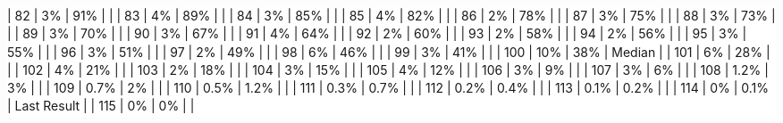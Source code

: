 | 82 | 3% | 91% |  |
| 83 | 4% | 89% |  |
| 84 | 3% | 85% |  |
| 85 | 4% | 82% |  |
| 86 | 2% | 78% |  |
| 87 | 3% | 75% |  |
| 88 | 3% | 73% |  |
| 89 | 3% | 70% |  |
| 90 | 3% | 67% |  |
| 91 | 4% | 64% |  |
| 92 | 2% | 60% |  |
| 93 | 2% | 58% |  |
| 94 | 2% | 56% |  |
| 95 | 3% | 55% |  |
| 96 | 3% | 51% |  |
| 97 | 2% | 49% |  |
| 98 | 6% | 46% |  |
| 99 | 3% | 41% |  |
| 100 | 10% | 38% | Median |
| 101 | 6% | 28% |  |
| 102 | 4% | 21% |  |
| 103 | 2% | 18% |  |
| 104 | 3% | 15% |  |
| 105 | 4% | 12% |  |
| 106 | 3% | 9% |  |
| 107 | 3% | 6% |  |
| 108 | 1.2% | 3% |  |
| 109 | 0.7% | 2% |  |
| 110 | 0.5% | 1.2% |  |
| 111 | 0.3% | 0.7% |  |
| 112 | 0.2% | 0.4% |  |
| 113 | 0.1% | 0.2% |  |
| 114 | 0% | 0.1% | Last Result |
| 115 | 0% | 0% |  |
